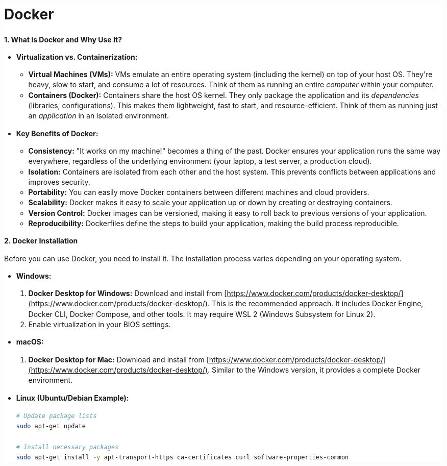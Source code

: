 # Docker
**1. What is Docker and Why Use It?**

*   **Virtualization vs. Containerization:**
    *   **Virtual Machines (VMs):** VMs emulate an entire operating system (including the kernel) on top of your host OS.  They're heavy, slow to start, and consume a lot of resources. Think of them as running an entire *computer* within your computer.
    *   **Containers (Docker):** Containers share the host OS kernel. They only package the application and its *dependencies* (libraries, configurations).  This makes them lightweight, fast to start, and resource-efficient. Think of them as running just an *application* in an isolated environment.

*   **Key Benefits of Docker:**
    *   **Consistency:** "It works on my machine!" becomes a thing of the past. Docker ensures your application runs the same way everywhere, regardless of the underlying environment (your laptop, a test server, a production cloud).
    *   **Isolation:** Containers are isolated from each other and the host system. This prevents conflicts between applications and improves security.
    *   **Portability:** You can easily move Docker containers between different machines and cloud providers.
    *   **Scalability:** Docker makes it easy to scale your application up or down by creating or destroying containers.
    *   **Version Control:** Docker images can be versioned, making it easy to roll back to previous versions of your application.
    *   **Reproducibility:** Dockerfiles define the steps to build your application, making the build process reproducible.

**2. Docker Installation**

Before you can use Docker, you need to install it.  The installation process varies depending on your operating system.

*   **Windows:**
    1.  **Docker Desktop for Windows:** Download and install from [https://www.docker.com/products/docker-desktop/](https://www.docker.com/products/docker-desktop/).  This is the recommended approach.  It includes Docker Engine, Docker CLI, Docker Compose, and other tools.  It may require WSL 2 (Windows Subsystem for Linux 2).
    2.  Enable virtualization in your BIOS settings.

*   **macOS:**
    1.  **Docker Desktop for Mac:** Download and install from [https://www.docker.com/products/docker-desktop/](https://www.docker.com/products/docker-desktop/). Similar to the Windows version, it provides a complete Docker environment.

*   **Linux (Ubuntu/Debian Example):**
    ```bash
    # Update package lists
    sudo apt-get update

    # Install necessary packages
    sudo apt-get install -y apt-transport-https ca-certificates curl software-properties-common
